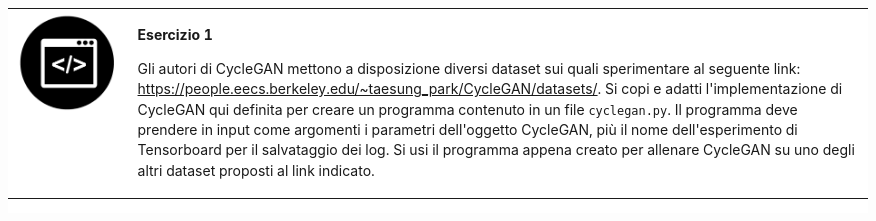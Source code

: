 
<table class="question">
<tr>
<td><img style="float: left; margin-right: 15px; border:none;" src="code.png"></td>
<td>


**Esercizio 1**

Gli autori di CycleGAN mettono a disposizione diversi dataset sui quali sperimentare al seguente link: https://people.eecs.berkeley.edu/~taesung_park/CycleGAN/datasets/. Si copi e adatti l'implementazione di CycleGAN qui definita per creare un programma contenuto in un file `cyclegan.py`. Il programma deve prendere in input come argomenti i parametri dell'oggetto CycleGAN, più il nome dell'esperimento di Tensorboard per il salvataggio dei log. Si usi il programma appena creato per allenare CycleGAN su uno degli altri dataset proposti al link indicato.




 </td>
</tr>
</table>


<table class="question">
<tr>